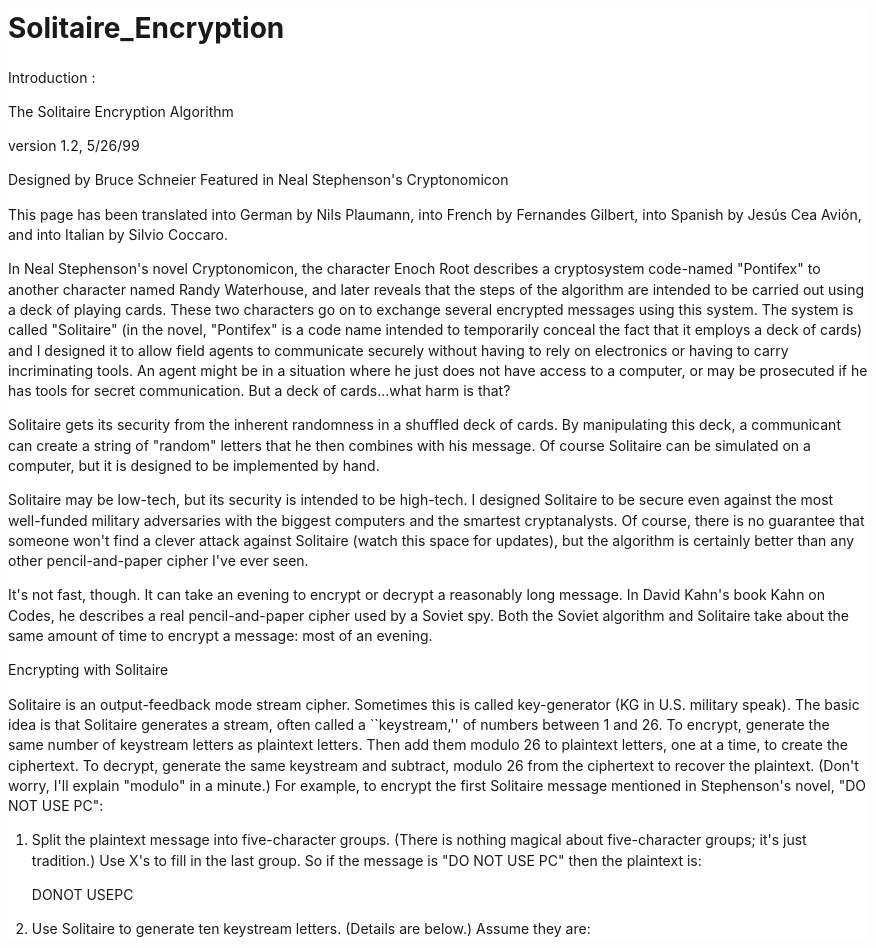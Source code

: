 Solitaire_Encryption
====================

Introduction  : 

The Solitaire Encryption Algorithm

version 1.2, 5/26/99

Designed by Bruce Schneier 
Featured in Neal Stephenson's Cryptonomicon

This page has been translated into German by Nils Plaumann, into French by Fernandes Gilbert, into Spanish by Jesús Cea Avión, and into Italian by Silvio Coccaro.

In Neal Stephenson's novel Cryptonomicon, the character Enoch Root describes a cryptosystem code-named "Pontifex" to another character named Randy Waterhouse, and later reveals that the steps of the algorithm are intended to be carried out using a deck of playing cards. These two characters go on to exchange several encrypted messages using this system. The system is called "Solitaire" (in the novel, "Pontifex" is a code name intended to temporarily conceal the fact that it employs a deck of cards) and I designed it to allow field agents to communicate securely without having to rely on electronics or having to carry incriminating tools. An agent might be in a situation where he just does not have access to a computer, or may be prosecuted if he has tools for secret communication. But a deck of cards...what harm is that?

Solitaire gets its security from the inherent randomness in a shuffled deck of cards. By manipulating this deck, a communicant can create a string of "random" letters that he then combines with his message. Of course Solitaire can be simulated on a computer, but it is designed to be implemented by hand.

Solitaire may be low-tech, but its security is intended to be high-tech. I designed Solitaire to be secure even against the most well-funded military adversaries with the biggest computers and the smartest cryptanalysts. Of course, there is no guarantee that someone won't find a clever attack against Solitaire (watch this space for updates), but the algorithm is certainly better than any other pencil-and-paper cipher I've ever seen.

It's not fast, though. It can take an evening to encrypt or decrypt a reasonably long message. In David Kahn's book Kahn on Codes, he describes a real pencil-and-paper cipher used by a Soviet spy. Both the Soviet algorithm and Solitaire take about the same amount of time to encrypt a message: most of an evening.

Encrypting with Solitaire

Solitaire is an output-feedback mode stream cipher. Sometimes this is called key-generator (KG in U.S. military speak). The basic idea is that Solitaire generates a stream, often called a ``keystream,'' of numbers between 1 and 26. To encrypt, generate the same number of keystream letters as plaintext letters. Then add them modulo 26 to plaintext letters, one at a time, to create the ciphertext. To decrypt, generate the same keystream and subtract, modulo 26 from the ciphertext to recover the plaintext. (Don't worry, I'll explain "modulo" in a minute.)
For example, to encrypt the first Solitaire message mentioned in Stephenson's novel, "DO NOT USE PC":

1. Split the plaintext message into five-character groups. (There is nothing magical about five-character groups; it's just tradition.) Use X's to fill in the last group. So if the message is "DO NOT USE PC" then the plaintext is:

	DONOT  USEPC
2. Use Solitaire to generate ten keystream letters. (Details are below.) Assume they are:
